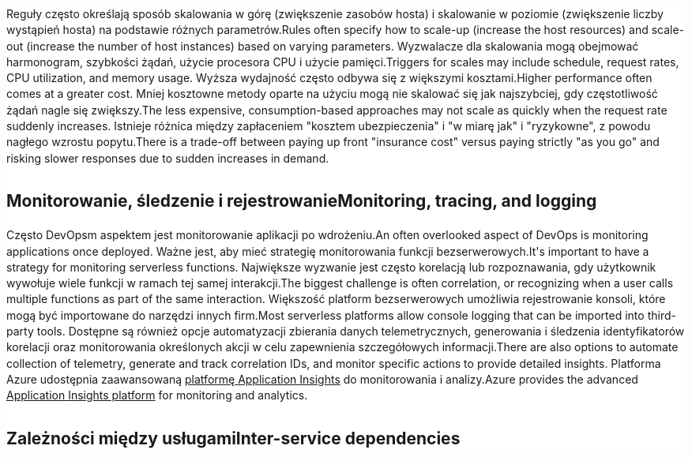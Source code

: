 <span data-ttu-id="f4f85-168">Reguły często określają sposób skalowania w górę (zwiększenie zasobów hosta) i skalowanie w poziomie (zwiększenie liczby wystąpień hosta) na podstawie różnych parametrów.</span><span class="sxs-lookup"><span data-stu-id="f4f85-168">Rules often specify how to scale-up (increase the host resources) and scale-out (increase the number of host instances) based on varying parameters.</span></span> <span data-ttu-id="f4f85-169">Wyzwalacze dla skalowania mogą obejmować harmonogram, szybkości żądań, użycie procesora CPU i użycie pamięci.</span><span class="sxs-lookup"><span data-stu-id="f4f85-169">Triggers for scales may include schedule, request rates, CPU utilization, and memory usage.</span></span> <span data-ttu-id="f4f85-170">Wyższa wydajność często odbywa się z większymi kosztami.</span><span class="sxs-lookup"><span data-stu-id="f4f85-170">Higher performance often comes at a greater cost.</span></span> <span data-ttu-id="f4f85-171">Mniej kosztowne metody oparte na użyciu mogą nie skalować się jak najszybciej, gdy częstotliwość żądań nagle się zwiększy.</span><span class="sxs-lookup"><span data-stu-id="f4f85-171">The less expensive, consumption-based approaches may not scale as quickly when the request rate suddenly increases.</span></span> <span data-ttu-id="f4f85-172">Istnieje różnica między zapłaceniem "kosztem ubezpieczenia" i "w miarę jak" i "ryzykowne", z powodu nagłego wzrostu popytu.</span><span class="sxs-lookup"><span data-stu-id="f4f85-172">There is a trade-off between paying up front "insurance cost" versus paying strictly "as you go" and risking slower responses due to sudden increases in demand.</span></span>

## <a name="monitoring-tracing-and-logging"></a><span data-ttu-id="f4f85-173">Monitorowanie, śledzenie i rejestrowanie</span><span class="sxs-lookup"><span data-stu-id="f4f85-173">Monitoring, tracing, and logging</span></span>

<span data-ttu-id="f4f85-174">Często DevOpsm aspektem jest monitorowanie aplikacji po wdrożeniu.</span><span class="sxs-lookup"><span data-stu-id="f4f85-174">An often overlooked aspect of DevOps is monitoring applications once deployed.</span></span> <span data-ttu-id="f4f85-175">Ważne jest, aby mieć strategię monitorowania funkcji bezserwerowych.</span><span class="sxs-lookup"><span data-stu-id="f4f85-175">It's important to have a strategy for monitoring serverless functions.</span></span> <span data-ttu-id="f4f85-176">Największe wyzwanie jest często korelacją lub rozpoznawania, gdy użytkownik wywołuje wiele funkcji w ramach tej samej interakcji.</span><span class="sxs-lookup"><span data-stu-id="f4f85-176">The biggest challenge is often correlation, or recognizing when a user calls multiple functions as part of the same interaction.</span></span> <span data-ttu-id="f4f85-177">Większość platform bezserwerowych umożliwia rejestrowanie konsoli, które mogą być importowane do narzędzi innych firm.</span><span class="sxs-lookup"><span data-stu-id="f4f85-177">Most serverless platforms allow console logging that can be imported into third-party tools.</span></span> <span data-ttu-id="f4f85-178">Dostępne są również opcje automatyzacji zbierania danych telemetrycznych, generowania i śledzenia identyfikatorów korelacji oraz monitorowania określonych akcji w celu zapewnienia szczegółowych informacji.</span><span class="sxs-lookup"><span data-stu-id="f4f85-178">There are also options to automate collection of telemetry, generate and track correlation IDs, and monitor specific actions to provide detailed insights.</span></span> <span data-ttu-id="f4f85-179">Platforma Azure udostępnia zaawansowaną [platformę Application Insights](https://docs.microsoft.com/azure/azure-functions/functions-monitoring) do monitorowania i analizy.</span><span class="sxs-lookup"><span data-stu-id="f4f85-179">Azure provides the advanced [Application Insights platform](https://docs.microsoft.com/azure/azure-functions/functions-monitoring) for monitoring and analytics.</span></span>

## <a name="inter-service-dependencies"></a><span data-ttu-id="f4f85-180">Zależności między usługami</span><span class="sxs-lookup"><span data-stu-id="f4f85-180">Inter-service dependencies</span></span>

